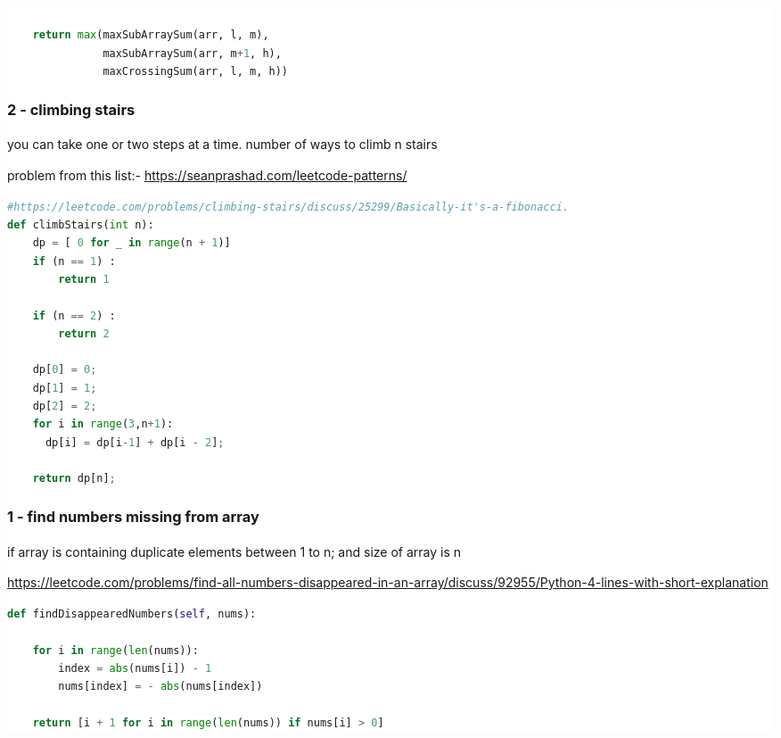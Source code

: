 ```python
  
    return max(maxSubArraySum(arr, l, m), 
               maxSubArraySum(arr, m+1, h), 
               maxCrossingSum(arr, l, m, h)) 
```


### 2 - climbing stairs

you can take one or two steps at a time. number of ways to climb n stairs

problem from this list:- https://seanprashad.com/leetcode-patterns/

```python
#https://leetcode.com/problems/climbing-stairs/discuss/25299/Basically-it's-a-fibonacci.
def climbStairs(int n):
    dp = [ 0 for _ in range(n + 1)]
    if (n == 1) :
        return 1

    if (n == 2) :
        return 2

    dp[0] = 0;
    dp[1] = 1;
    dp[2] = 2;
    for i in range(3,n+1):
      dp[i] = dp[i-1] + dp[i - 2];

    return dp[n];
```

### 1 - find numbers missing from array

if array is containing duplicate elements between 1 to n; and size of array is n

https://leetcode.com/problems/find-all-numbers-disappeared-in-an-array/discuss/92955/Python-4-lines-with-short-explanation

```python
def findDisappearedNumbers(self, nums):

    for i in range(len(nums)):
        index = abs(nums[i]) - 1
        nums[index] = - abs(nums[index])

    return [i + 1 for i in range(len(nums)) if nums[i] > 0]
```
